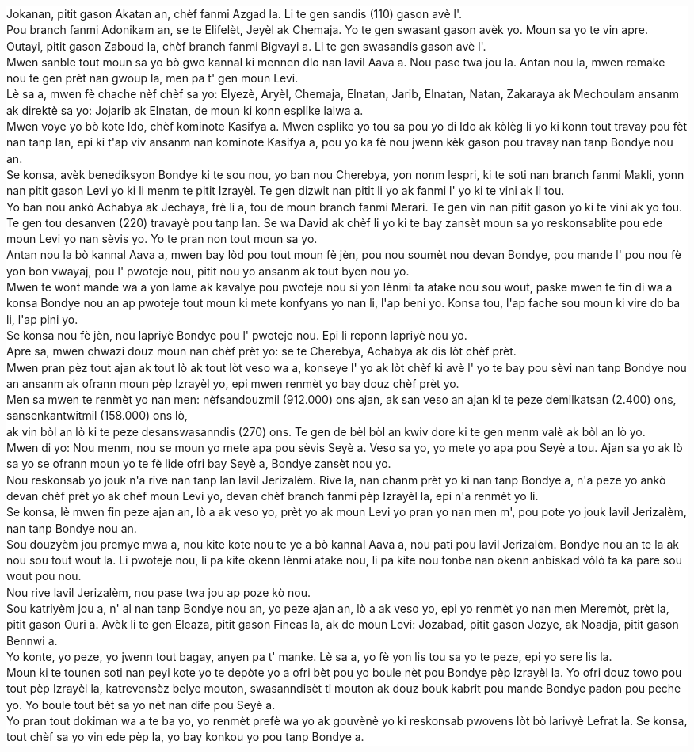 <div class='verse'>Jokanan, pitit gason Akatan an, chèf fanmi Azgad la. Li te gen sandis (110) gason avè l'.</div>
<div class='verse'>Pou branch fanmi Adonikam an, se te Elifelèt, Jeyèl ak Chemaja. Yo te gen swasant gason avèk yo. Moun sa yo te vin apre.</div>
<div class='verse'>Outayi, pitit gason Zaboud la, chèf branch fanmi Bigvayi a. Li te gen swasandis gason avè l'.</div>
<div class='verse'>Mwen sanble tout moun sa yo bò gwo kannal ki mennen dlo nan lavil Aava a. Nou pase twa jou la. Antan nou la, mwen remake nou te gen prèt nan gwoup la, men pa t' gen moun Levi.</div>
<div class='verse'>Lè sa a, mwen fè chache nèf chèf sa yo: Elyezè, Aryèl, Chemaja, Elnatan, Jarib, Elnatan, Natan, Zakaraya ak Mechoulam ansanm ak direktè sa yo: Jojarib ak Elnatan, de moun ki konn esplike lalwa a.</div>
<div class='verse'>Mwen voye yo bò kote Ido, chèf kominote Kasifya a. Mwen esplike yo tou sa pou yo di Ido ak kòlèg li yo ki konn tout travay pou fèt nan tanp lan, epi ki t'ap viv ansanm nan kominote Kasifya a, pou yo ka fè nou jwenn kèk gason pou travay nan tanp Bondye nou an.</div>
<div class='verse'>Se konsa, avèk benediksyon Bondye ki te sou nou, yo ban nou Cherebya, yon nonm lespri, ki te soti nan branch fanmi Makli, yonn nan pitit gason Levi yo ki li menm te pitit Izrayèl. Te gen dizwit nan pitit li yo ak fanmi l' yo ki te vini ak li tou.</div>
<div class='verse'>Yo ban nou ankò Achabya ak Jechaya, frè li a, tou de moun branch fanmi Merari. Te gen vin nan pitit gason yo ki te vini ak yo tou.</div>
<div class='verse'>Te gen tou desanven (220) travayè pou tanp lan. Se wa David ak chèf li yo ki te bay zansèt moun sa yo reskonsablite pou ede moun Levi yo nan sèvis yo. Yo te pran non tout moun sa yo.</div>
<div class='verse'>Antan nou la bò kannal Aava a, mwen bay lòd pou tout moun fè jèn, pou nou soumèt nou devan Bondye, pou mande l' pou nou fè yon bon vwayaj, pou l' pwoteje nou, pitit nou yo ansanm ak tout byen nou yo.</div>
<div class='verse'>Mwen te wont mande wa a yon lame ak kavalye pou pwoteje nou si yon lènmi ta atake nou sou wout, paske mwen te fin di wa a konsa Bondye nou an ap pwoteje tout moun ki mete konfyans yo nan li, l'ap beni yo. Konsa tou, l'ap fache sou moun ki vire do ba li, l'ap pini yo.</div>
<div class='verse'>Se konsa nou fè jèn, nou lapriyè Bondye pou l' pwoteje nou. Epi li reponn lapriyè nou yo.</div>
<div class='verse'>Apre sa, mwen chwazi douz moun nan chèf prèt yo: se te Cherebya, Achabya ak dis lòt chèf prèt.</div>
<div class='verse'>Mwen pran pèz tout ajan ak tout lò ak tout lòt veso wa a, konseye l' yo ak lòt chèf ki avè l' yo te bay pou sèvi nan tanp Bondye nou an ansanm ak ofrann moun pèp Izrayèl yo, epi mwen renmèt yo bay douz chèf prèt yo.</div>
<div class='verse'>Men sa mwen te renmèt yo nan men: nèfsandouzmil (912.000) ons ajan, ak san veso an ajan ki te peze demilkatsan (2.400) ons, sansenkantwitmil (158.000) ons lò,</div>
<div class='verse'>ak vin bòl an lò ki te peze desanswasanndis (270) ons. Te gen de bèl bòl an kwiv dore ki te gen menm valè ak bòl an lò yo.</div>
<div class='verse'>Mwen di yo: Nou menm, nou se moun yo mete apa pou sèvis Seyè a. Veso sa yo, yo mete yo apa pou Seyè a tou. Ajan sa yo ak lò sa yo se ofrann moun yo te fè lide ofri bay Seyè a, Bondye zansèt nou yo.</div>
<div class='verse'>Nou reskonsab yo jouk n'a rive nan tanp lan lavil Jerizalèm. Rive la, nan chanm prèt yo ki nan tanp Bondye a, n'a peze yo ankò devan chèf prèt yo ak chèf moun Levi yo, devan chèf branch fanmi pèp Izrayèl la, epi n'a renmèt yo li.</div>
<div class='verse'>Se konsa, lè mwen fin peze ajan an, lò a ak veso yo, prèt yo ak moun Levi yo pran yo nan men m', pou pote yo jouk lavil Jerizalèm, nan tanp Bondye nou an.</div>
<div class='verse'>Sou douzyèm jou premye mwa a, nou kite kote nou te ye a bò kannal Aava a, nou pati pou lavil Jerizalèm. Bondye nou an te la ak nou sou tout wout la. Li pwoteje nou, li pa kite okenn lènmi atake nou, li pa kite nou tonbe nan okenn anbiskad vòlò ta ka pare sou wout pou nou.</div>
<div class='verse'>Nou rive lavil Jerizalèm, nou pase twa jou ap poze kò nou.</div>
<div class='verse'>Sou katriyèm jou a, n' al nan tanp Bondye nou an, yo peze ajan an, lò a ak veso yo, epi yo renmèt yo nan men Meremòt, prèt la, pitit gason Ouri a. Avèk li te gen Eleaza, pitit gason Fineas la, ak de moun Levi: Jozabad, pitit gason Jozye, ak Noadja, pitit gason Bennwi a.</div>
<div class='verse'>Yo konte, yo peze, yo jwenn tout bagay, anyen pa t' manke. Lè sa a, yo fè yon lis tou sa yo te peze, epi yo sere lis la.</div>
<div class='verse'>Moun ki te tounen soti nan peyi kote yo te depòte yo a ofri bèt pou yo boule nèt pou Bondye pèp Izrayèl la. Yo ofri douz towo pou tout pèp Izrayèl la, katrevensèz belye mouton, swasanndisèt ti mouton ak douz bouk kabrit pou mande Bondye padon pou peche yo. Yo boule tout bèt sa yo nèt nan dife pou Seyè a.</div>
<div class='verse'>Yo pran tout dokiman wa a te ba yo, yo renmèt prefè wa yo ak gouvènè yo ki reskonsab pwovens lòt bò larivyè Lefrat la. Se konsa, tout chèf sa yo vin ede pèp la, yo bay konkou yo pou tanp Bondye a.</div>